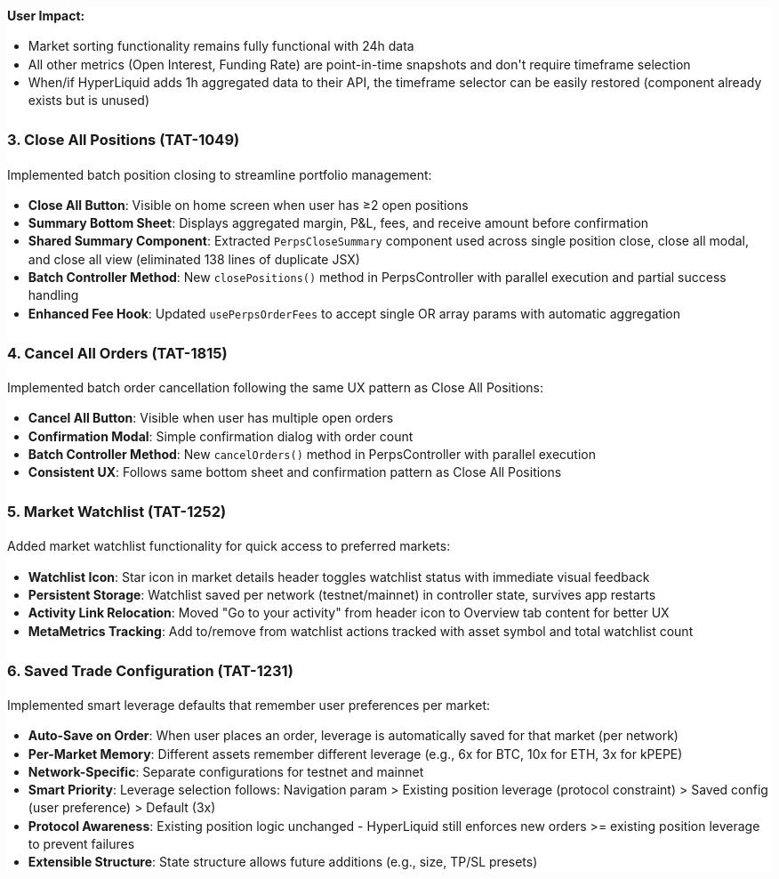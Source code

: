 **User Impact:**

- Market sorting functionality remains fully functional with 24h data
- All other metrics (Open Interest, Funding Rate) are point-in-time snapshots and don't require timeframe selection
- When/if HyperLiquid adds 1h aggregated data to their API, the timeframe selector can be easily restored (component already exists but is unused)

### 3. **Close All Positions** (TAT-1049)

Implemented batch position closing to streamline portfolio management:

- **Close All Button**: Visible on home screen when user has ≥2 open positions
- **Summary Bottom Sheet**: Displays aggregated margin, P&L, fees, and receive amount before confirmation
- **Shared Summary Component**: Extracted `PerpsCloseSummary` component used across single position close, close all modal, and close all view (eliminated 138 lines of duplicate JSX)
- **Batch Controller Method**: New `closePositions()` method in PerpsController with parallel execution and partial success handling
- **Enhanced Fee Hook**: Updated `usePerpsOrderFees` to accept single OR array params with automatic aggregation

### 4. **Cancel All Orders** (TAT-1815)

Implemented batch order cancellation following the same UX pattern as Close All Positions:

- **Cancel All Button**: Visible when user has multiple open orders
- **Confirmation Modal**: Simple confirmation dialog with order count
- **Batch Controller Method**: New `cancelOrders()` method in PerpsController with parallel execution
- **Consistent UX**: Follows same bottom sheet and confirmation pattern as Close All Positions

### 5. **Market Watchlist** (TAT-1252)

Added market watchlist functionality for quick access to preferred markets:

- **Watchlist Icon**: Star icon in market details header toggles watchlist status with immediate visual feedback
- **Persistent Storage**: Watchlist saved per network (testnet/mainnet) in controller state, survives app restarts
- **Activity Link Relocation**: Moved "Go to your activity" from header icon to Overview tab content for better UX
- **MetaMetrics Tracking**: Add to/remove from watchlist actions tracked with asset symbol and total watchlist count

### 6. **Saved Trade Configuration** (TAT-1231)

Implemented smart leverage defaults that remember user preferences per market:

- **Auto-Save on Order**: When user places an order, leverage is automatically saved for that market (per network)
- **Per-Market Memory**: Different assets remember different leverage (e.g., 6x for BTC, 10x for ETH, 3x for kPEPE)
- **Network-Specific**: Separate configurations for testnet and mainnet
- **Smart Priority**: Leverage selection follows: Navigation param > Existing position leverage (protocol constraint) > Saved config (user preference) > Default (3x)
- **Protocol Awareness**: Existing position logic unchanged - HyperLiquid still enforces new orders >= existing position leverage to prevent failures
- **Extensible Structure**: State structure allows future additions (e.g., size, TP/SL presets)
